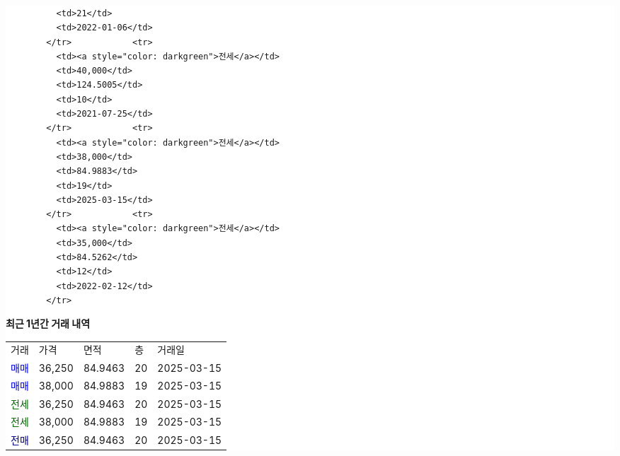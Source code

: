               <td>21</td>
              <td>2022-01-06</td>
            </tr>            <tr>
              <td><a style="color: darkgreen">전세</a></td>
              <td>40,000</td>
              <td>124.5005</td>
              <td>10</td>
              <td>2021-07-25</td>
            </tr>            <tr>
              <td><a style="color: darkgreen">전세</a></td>
              <td>38,000</td>
              <td>84.9883</td>
              <td>19</td>
              <td>2025-03-15</td>
            </tr>            <tr>
              <td><a style="color: darkgreen">전세</a></td>
              <td>35,000</td>
              <td>84.5262</td>
              <td>12</td>
              <td>2022-02-12</td>
            </tr>        
    
</table>

<b>최근 1년간 거래 내역</b>

<table class="sortable">
    <tr>
      <td>거래</td>
      <td>가격</td>
      <td>면적</td>
      <td>층</td>
      <td>거래일</td>
    </tr>
    <tr>
      <td><a style="color: blue">매매</a></td>
      <td>36,250</td>
      <td>84.9463</td>
      <td>20</td>
      <td>2025-03-15</td>
    </tr>          <tr>
      <td><a style="color: blue">매매</a></td>
      <td>38,000</td>
      <td>84.9883</td>
      <td>19</td>
      <td>2025-03-15</td>
    </tr>          <tr>
      <td><a style="color: darkgreen">전세</a></td>
      <td>36,250</td>
      <td>84.9463</td>
      <td>20</td>
      <td>2025-03-15</td>
    </tr>          <tr>
      <td><a style="color: darkgreen">전세</a></td>
      <td>38,000</td>
      <td>84.9883</td>
      <td>19</td>
      <td>2025-03-15</td>
    </tr>          <tr>
      <td><a style="color: darkblue">전매</a></td>
      <td>36,250</td>
      <td>84.9463</td>
      <td>20</td>
      <td>2025-03-15</td>
    </tr>          <tr>
